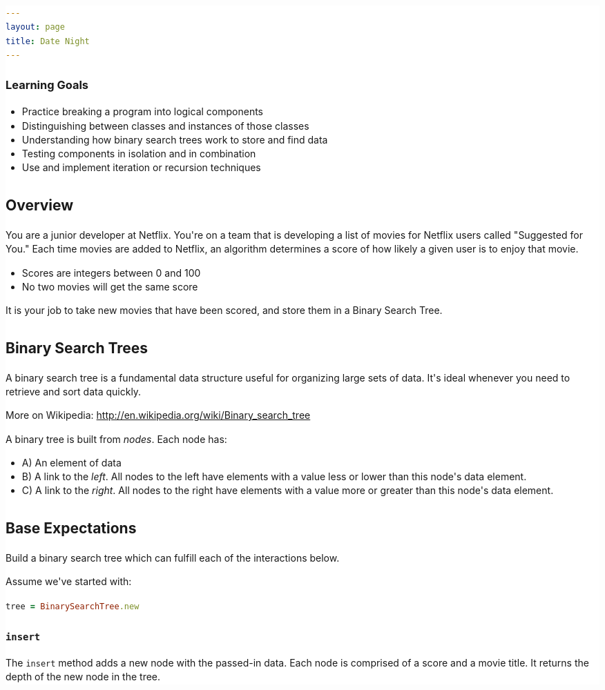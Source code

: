 ```yaml
---
layout: page
title: Date Night
---
```


### Learning Goals
* Practice breaking a program into logical components
* Distinguishing between classes and instances of those classes
* Understanding how binary search trees work to store and find data
* Testing components in isolation and in combination
* Use and implement iteration or recursion techniques

## Overview

You are a junior developer at Netflix. You're on a team that is developing a list of movies for Netflix users called "Suggested for You." Each time movies are added to Netflix, an algorithm determines a score of how likely a given user is to enjoy that movie.

* Scores are integers between 0 and 100
* No two movies will get the same score

It is your job to take new movies that have been scored, and store them in a Binary Search Tree.

## Binary Search Trees

A binary search tree is a fundamental data structure useful for organizing large sets of data. It's ideal whenever you need to retrieve and sort data quickly.

More on Wikipedia: <http://en.wikipedia.org/wiki/Binary_search_tree>

A binary tree is built from *nodes*. Each node has:

* A) An element of data
* B) A link to the *left*. All nodes to the left have elements with a value less or lower than this node's data element.
* C) A link to the *right*. All nodes to the right have elements with a value more or greater than this node's data element.

## Base Expectations

Build a binary search tree which can fulfill each of the interactions below.

Assume we've started with:

```ruby
tree = BinarySearchTree.new
```

### `insert`

The `insert` method adds a new node with the passed-in data. Each node is comprised of a score and a movie title. It returns the depth of the new node in the tree.
